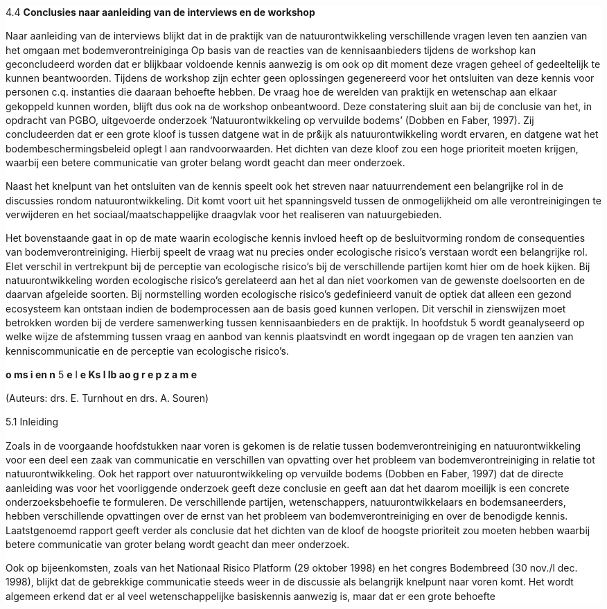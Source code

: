 
4.4 **Conclusies naar aanleiding van de interviews en de workshop** 

Naar aanleiding van de interviews blijkt dat in de praktijk van de natuurontwikkeling verschillende vragen leven ten aanzien van het omgaan met bodemverontreiniginga Op basis van de reacties van de kennisaanbieders tijdens de workshop kan geconcludeerd worden dat er blijkbaar voldoende kennis aanwezig is om ook op dit moment deze vragen geheel of gedeeltelijk te kunnen beantwoorden. Tijdens de workshop zijn echter geen oplossingen gegenereerd voor het ontsluiten van deze kennis voor personen c.q. instanties die daaraan behoefte hebben. De vraag hoe de werelden van praktijk en wetenschap aan elkaar gekoppeld kunnen worden, blijft dus ook na de workshop onbeantwoord. Deze constatering sluit aan bij de conclusie van het, in opdracht van PGBO, uitgevoerde onderzoek ‘Natuurontwikkeling op vervuilde bodems’ (Dobben en Faber, 1997). Zij concludeerden dat er een grote kloof is tussen datgene wat in de pr&ijk als natuurontwikkeling wordt ervaren, en datgene wat het bodembeschermingsbeleid oplegt l aan randvoorwaarden. Het dichten van deze kloof zou een hoge prioriteit moeten krijgen, waarbij een betere communicatie van groter belang wordt geacht dan meer onderzoek. 

Naast het knelpunt van het ontsluiten van de kennis speelt ook het streven naar natuurrendement een belangrijke rol in de discussies rondom natuurontwikkeling. Dit komt voort uit het spanningsveld tussen de onmogelijkheid om alle verontreinigingen te verwijderen en het sociaal/maatschappelijke draagvlak voor het realiseren van natuurgebieden. 

Het bovenstaande gaat in op de mate waarin ecologische kennis invloed heeft op de besluitvorming rondom de consequenties van bodemverontreiniging. Hierbij speelt de vraag wat nu precies onder ecologische risico’s verstaan wordt een belangrijke rol. EIet verschil in vertrekpunt bij de perceptie van ecologische risico’s bij de verschillende partijen komt hier om de hoek kijken. Bij natuurontwikkeling worden ecologische risico’s gerelateerd aan het al dan niet voorkomen van de gewenste doelsoorten en de daarvan afgeleide soorten. Bij normstelling worden ecologische risico’s gedefinieerd vanuit de optiek dat alleen een gezond ecosysteem kan ontstaan indien de bodemprocessen aan de basis goed kunnen verlopen. Dit verschil in zienswijzen moet betrokken worden bij de verdere samenwerking tussen kennisaanbieders en de praktijk. In hoofdstuk 5 wordt geanalyseerd op welke wijze de afstemming tussen vraag en aanbod van kennis plaatsvindt en wordt ingegaan op de vragen ten aanzien van kenniscommunicatie en de perceptie van ecologische risico’s. 


**o ms i en n** 5 **e** l **e Ks l lb ao g r e p z a m e** 

 (Auteurs: drs. E. Turnhout en drs. A. Souren) 

 5.1 Inleiding 

 Zoals in de voorgaande hoofdstukken naar voren is gekomen is de relatie tussen bodemverontreiniging en natuurontwikkeling voor een deel een zaak van communicatie en verschillen van opvatting over het probleem van bodemverontreiniging in relatie tot natuurontwikkeling. Ook het rapport over natuurontwikkeling op vervuilde bodems (Dobben en Faber, 1997) dat de directe aanleiding was voor het voorliggende onderzoek geeft deze conclusie en geeft aan dat het daarom moeilijk is een concrete onderzoeksbehoefie te formuleren. De verschillende partijen, wetenschappers, natuurontwikkelaars en bodemsaneerders, hebben verschillende opvattingen over de ernst van het probleem van bodemverontreiniging en over de benodigde kennis. Laatstgenoemd rapport geeft verder als conclusie dat het dichten van de kloof de hoogste prioriteit zou moeten hebben waarbij betere communicatie van groter belang wordt geacht dan meer onderzoek. 

 Ook op bijeenkomsten, zoals van het Nationaal Risico Platform (29 oktober 1998) en het congres Bodembreed (30 nov./l dec. 1998), blijkt dat de gebrekkige communicatie steeds weer in de discussie als belangrijk knelpunt naar voren komt. Het wordt algemeen erkend dat er al veel wetenschappelijke basiskennis aanwezig is, maar dat er een grote behoefte 
